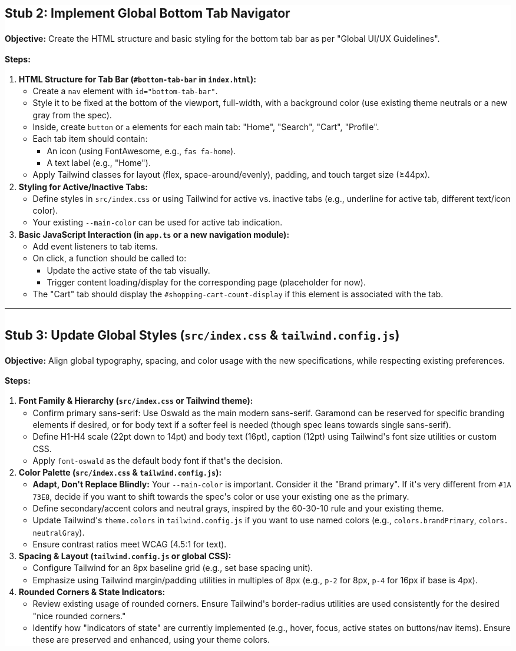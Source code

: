 ## Stub 2: Implement Global Bottom Tab Navigator

**Objective:** Create the HTML structure and basic styling for the bottom tab bar as per "Global UI/UX Guidelines".

**Steps:**

1.  **HTML Structure for Tab Bar (`#bottom-tab-bar` in `index.html`):**
    *   Create a `nav` element with `id="bottom-tab-bar"`.
    *   Style it to be fixed at the bottom of the viewport, full-width, with a background color (use existing theme neutrals or a new gray from the spec).
    *   Inside, create `button` or `a` elements for each main tab: "Home", "Search", "Cart", "Profile".
    *   Each tab item should contain:
        *   An icon (using FontAwesome, e.g., `fas fa-home`).
        *   A text label (e.g., "Home").
    *   Apply Tailwind classes for layout (flex, space-around/evenly), padding, and touch target size (≥44px).
2.  **Styling for Active/Inactive Tabs:**
    *   Define styles in `src/index.css` or using Tailwind for active vs. inactive tabs (e.g., underline for active tab, different text/icon color).
    *   Your existing `--main-color` can be used for active tab indication.
3.  **Basic JavaScript Interaction (in `app.ts` or a new navigation module):**
    *   Add event listeners to tab items.
    *   On click, a function should be called to:
        *   Update the active state of the tab visually.
        *   Trigger content loading/display for the corresponding page (placeholder for now).
    *   The "Cart" tab should display the `#shopping-cart-count-display` if this element is associated with the tab.

---

## Stub 3: Update Global Styles (`src/index.css` & `tailwind.config.js`)

**Objective:** Align global typography, spacing, and color usage with the new specifications, while respecting existing preferences.

**Steps:**

1.  **Font Family & Hierarchy (`src/index.css` or Tailwind theme):**
    *   Confirm primary sans-serif: Use Oswald as the main modern sans-serif. Garamond can be reserved for specific branding elements if desired, or for body text if a softer feel is needed (though spec leans towards single sans-serif).
    *   Define H1-H4 scale (22pt down to 14pt) and body text (16pt), caption (12pt) using Tailwind's font size utilities or custom CSS.
    *   Apply `font-oswald` as the default body font if that's the decision.
2.  **Color Palette (`src/index.css` & `tailwind.config.js`):**
    *   **Adapt, Don't Replace Blindly:** Your `--main-color` is important. Consider it the "Brand primary". If it's very different from `#1A73E8`, decide if you want to shift towards the spec's color or use your existing one as the primary.
    *   Define secondary/accent colors and neutral grays, inspired by the 60-30-10 rule and your existing theme.
    *   Update Tailwind's `theme.colors` in `tailwind.config.js` if you want to use named colors (e.g., `colors.brandPrimary`, `colors.neutralGray`).
    *   Ensure contrast ratios meet WCAG (4.5:1 for text).
3.  **Spacing & Layout (`tailwind.config.js` or global CSS):**
    *   Configure Tailwind for an 8px baseline grid (e.g., set base spacing unit).
    *   Emphasize using Tailwind margin/padding utilities in multiples of 8px (e.g., `p-2` for 8px, `p-4` for 16px if base is 4px).
4.  **Rounded Corners & State Indicators:**
    *   Review existing usage of rounded corners. Ensure Tailwind's border-radius utilities are used consistently for the desired "nice rounded corners."
    *   Identify how "indicators of state" are currently implemented (e.g., hover, focus, active states on buttons/nav items). Ensure these are preserved and enhanced, using your theme colors.